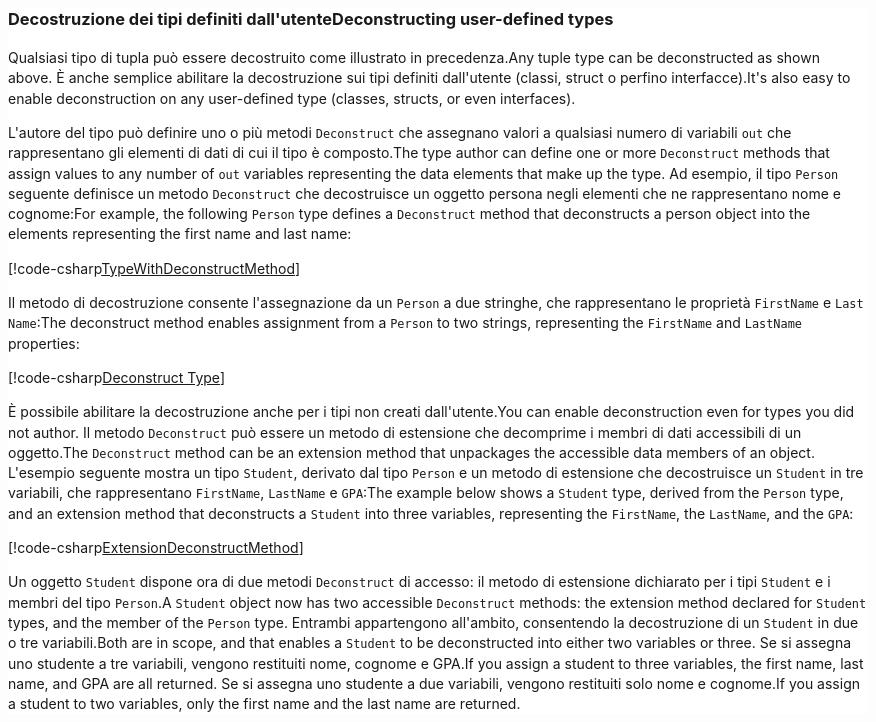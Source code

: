 ### <a name="deconstructing-user-defined-types"></a><span data-ttu-id="3d70f-275">Decostruzione dei tipi definiti dall'utente</span><span class="sxs-lookup"><span data-stu-id="3d70f-275">Deconstructing user-defined types</span></span>

<span data-ttu-id="3d70f-276">Qualsiasi tipo di tupla può essere decostruito come illustrato in precedenza.</span><span class="sxs-lookup"><span data-stu-id="3d70f-276">Any tuple type can be deconstructed as shown above.</span></span> <span data-ttu-id="3d70f-277">È anche semplice abilitare la decostruzione sui tipi definiti dall'utente (classi, struct o perfino interfacce).</span><span class="sxs-lookup"><span data-stu-id="3d70f-277">It's also easy to enable deconstruction on any user-defined type (classes, structs, or even interfaces).</span></span>

<span data-ttu-id="3d70f-278">L'autore del tipo può definire uno o più metodi `Deconstruct` che assegnano valori a qualsiasi numero di variabili `out` che rappresentano gli elementi di dati di cui il tipo è composto.</span><span class="sxs-lookup"><span data-stu-id="3d70f-278">The type author can define one or more `Deconstruct` methods that assign values to any number of `out` variables representing the data elements that make up the type.</span></span> <span data-ttu-id="3d70f-279">Ad esempio, il tipo `Person` seguente definisce un metodo `Deconstruct` che decostruisce un oggetto persona negli elementi che ne rappresentano nome e cognome:</span><span class="sxs-lookup"><span data-stu-id="3d70f-279">For example, the following `Person` type defines a `Deconstruct` method that deconstructs a person object into the elements representing the first name and last name:</span></span>

[!code-csharp[TypeWithDeconstructMethod](../../samples/snippets/csharp/tuples/person.cs#12_TypeWithDeconstructMethod "Type with a deconstruct method")]

<span data-ttu-id="3d70f-280">Il metodo di decostruzione consente l'assegnazione da un `Person` a due stringhe, che rappresentano le proprietà `FirstName` e `LastName`:</span><span class="sxs-lookup"><span data-stu-id="3d70f-280">The deconstruct method enables assignment from a `Person` to two strings, representing the `FirstName` and `LastName` properties:</span></span>

[!code-csharp[Deconstruct Type](../../samples/snippets/csharp/tuples/program.cs#12A_DeconstructType "Deconstruct a class type")]

<span data-ttu-id="3d70f-281">È possibile abilitare la decostruzione anche per i tipi non creati dall'utente.</span><span class="sxs-lookup"><span data-stu-id="3d70f-281">You can enable deconstruction even for types you did not author.</span></span>
<span data-ttu-id="3d70f-282">Il metodo `Deconstruct` può essere un metodo di estensione che decomprime i membri di dati accessibili di un oggetto.</span><span class="sxs-lookup"><span data-stu-id="3d70f-282">The `Deconstruct` method can be an extension method that unpackages the accessible data members of an object.</span></span> <span data-ttu-id="3d70f-283">L'esempio seguente mostra un tipo `Student`, derivato dal tipo `Person` e un metodo di estensione che decostruisce un `Student` in tre variabili, che rappresentano `FirstName`, `LastName` e `GPA`:</span><span class="sxs-lookup"><span data-stu-id="3d70f-283">The example below shows a `Student` type, derived from the `Person` type, and an extension method that deconstructs a `Student` into three variables, representing the `FirstName`, the `LastName`, and the `GPA`:</span></span>

[!code-csharp[ExtensionDeconstructMethod](../../samples/snippets/csharp/tuples/person.cs#13_ExtensionDeconstructMethod "Type with a deconstruct extension method")]

<span data-ttu-id="3d70f-284">Un oggetto `Student` dispone ora di due metodi `Deconstruct` di accesso: il metodo di estensione dichiarato per i tipi `Student` e i membri del tipo `Person`.</span><span class="sxs-lookup"><span data-stu-id="3d70f-284">A `Student` object now has two accessible `Deconstruct` methods: the extension method declared for `Student` types, and the member of the `Person` type.</span></span> <span data-ttu-id="3d70f-285">Entrambi appartengono all'ambito, consentendo la decostruzione di un `Student` in due o tre variabili.</span><span class="sxs-lookup"><span data-stu-id="3d70f-285">Both are in scope, and that enables a `Student` to be deconstructed into either two variables or three.</span></span>
<span data-ttu-id="3d70f-286">Se si assegna uno studente a tre variabili, vengono restituiti nome, cognome e GPA.</span><span class="sxs-lookup"><span data-stu-id="3d70f-286">If you assign a student to three variables, the first name, last name, and GPA are all returned.</span></span> <span data-ttu-id="3d70f-287">Se si assegna uno studente a due variabili, vengono restituiti solo nome e cognome.</span><span class="sxs-lookup"><span data-stu-id="3d70f-287">If you assign a student to two variables, only the first name and the last name are returned.</span></span>
